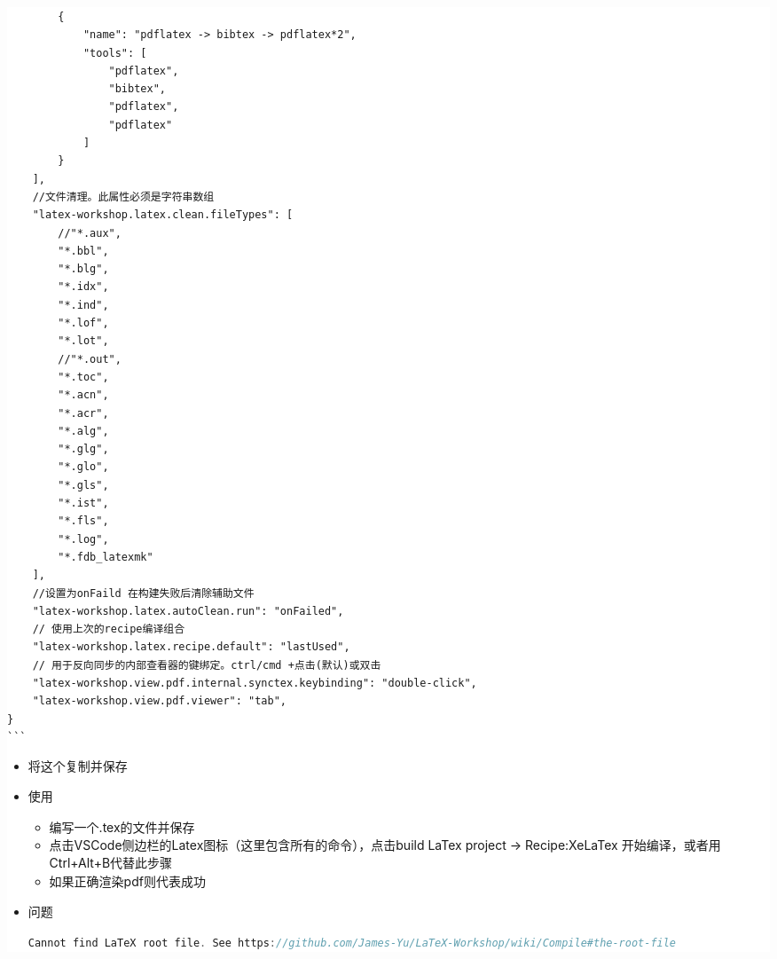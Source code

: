             {
                "name": "pdflatex -> bibtex -> pdflatex*2",
                "tools": [
                    "pdflatex",
                    "bibtex",
                    "pdflatex",
                    "pdflatex"
                ]
            }
        ],
        //文件清理。此属性必须是字符串数组
        "latex-workshop.latex.clean.fileTypes": [
            //"*.aux",
            "*.bbl",
            "*.blg",
            "*.idx",
            "*.ind",
            "*.lof",
            "*.lot",
            //"*.out",
            "*.toc",
            "*.acn",
            "*.acr",
            "*.alg",
            "*.glg",
            "*.glo",
            "*.gls",
            "*.ist",
            "*.fls",
            "*.log",
            "*.fdb_latexmk"
        ],
        //设置为onFaild 在构建失败后清除辅助文件
        "latex-workshop.latex.autoClean.run": "onFailed",
        // 使用上次的recipe编译组合
        "latex-workshop.latex.recipe.default": "lastUsed",
        // 用于反向同步的内部查看器的键绑定。ctrl/cmd +点击(默认)或双击
        "latex-workshop.view.pdf.internal.synctex.keybinding": "double-click",
        "latex-workshop.view.pdf.viewer": "tab",
    }
    ```
  * 将这个复制并保存
* 使用

  * 编写一个.tex的文件并保存
  * 点击VSCode侧边栏的Latex图标（这里包含所有的命令），点击build LaTex project -> Recipe:XeLaTex 开始编译，或者用Ctrl+Alt+B代替此步骤
  * 如果正确渲染pdf则代表成功
* 问题

    ```c++
    Cannot find LaTeX root file. See https://github.com/James-Yu/LaTeX-Workshop/wiki/Compile#the-root-file
    ```
